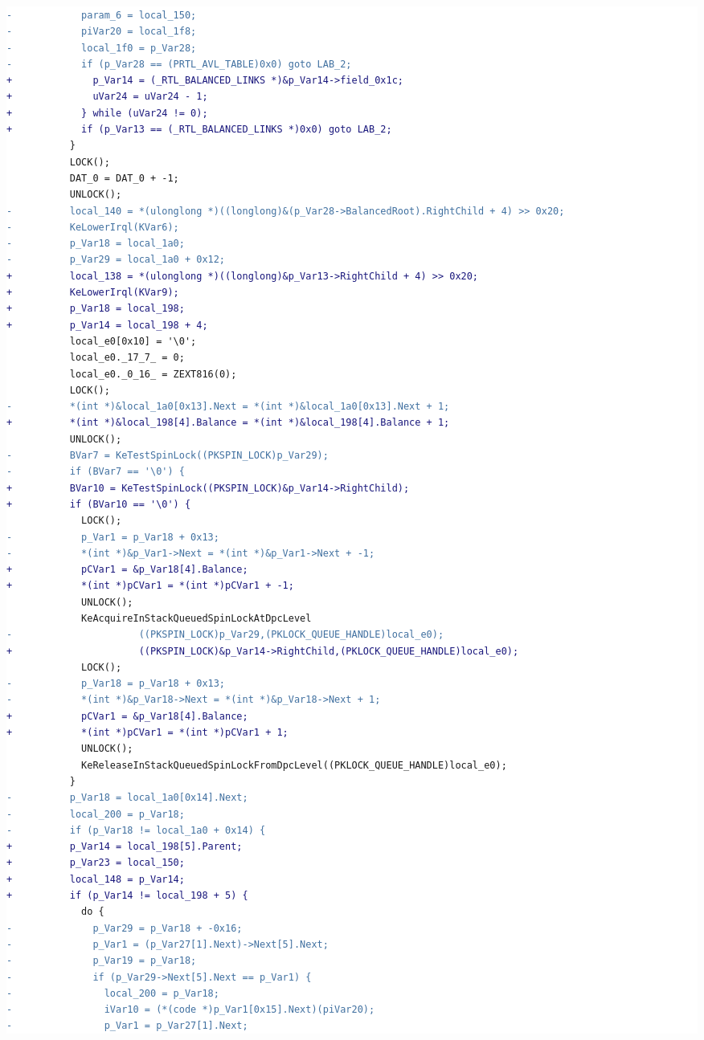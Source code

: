 ```diff
-            param_6 = local_150;
-            piVar20 = local_1f8;
-            local_1f0 = p_Var28;
-            if (p_Var28 == (PRTL_AVL_TABLE)0x0) goto LAB_2;
+              p_Var14 = (_RTL_BALANCED_LINKS *)&p_Var14->field_0x1c;
+              uVar24 = uVar24 - 1;
+            } while (uVar24 != 0);
+            if (p_Var13 == (_RTL_BALANCED_LINKS *)0x0) goto LAB_2;
           }
           LOCK();
           DAT_0 = DAT_0 + -1;
           UNLOCK();
-          local_140 = *(ulonglong *)((longlong)&(p_Var28->BalancedRoot).RightChild + 4) >> 0x20;
-          KeLowerIrql(KVar6);
-          p_Var18 = local_1a0;
-          p_Var29 = local_1a0 + 0x12;
+          local_138 = *(ulonglong *)((longlong)&p_Var13->RightChild + 4) >> 0x20;
+          KeLowerIrql(KVar9);
+          p_Var18 = local_198;
+          p_Var14 = local_198 + 4;
           local_e0[0x10] = '\0';
           local_e0._17_7_ = 0;
           local_e0._0_16_ = ZEXT816(0);
           LOCK();
-          *(int *)&local_1a0[0x13].Next = *(int *)&local_1a0[0x13].Next + 1;
+          *(int *)&local_198[4].Balance = *(int *)&local_198[4].Balance + 1;
           UNLOCK();
-          BVar7 = KeTestSpinLock((PKSPIN_LOCK)p_Var29);
-          if (BVar7 == '\0') {
+          BVar10 = KeTestSpinLock((PKSPIN_LOCK)&p_Var14->RightChild);
+          if (BVar10 == '\0') {
             LOCK();
-            p_Var1 = p_Var18 + 0x13;
-            *(int *)&p_Var1->Next = *(int *)&p_Var1->Next + -1;
+            pCVar1 = &p_Var18[4].Balance;
+            *(int *)pCVar1 = *(int *)pCVar1 + -1;
             UNLOCK();
             KeAcquireInStackQueuedSpinLockAtDpcLevel
-                      ((PKSPIN_LOCK)p_Var29,(PKLOCK_QUEUE_HANDLE)local_e0);
+                      ((PKSPIN_LOCK)&p_Var14->RightChild,(PKLOCK_QUEUE_HANDLE)local_e0);
             LOCK();
-            p_Var18 = p_Var18 + 0x13;
-            *(int *)&p_Var18->Next = *(int *)&p_Var18->Next + 1;
+            pCVar1 = &p_Var18[4].Balance;
+            *(int *)pCVar1 = *(int *)pCVar1 + 1;
             UNLOCK();
             KeReleaseInStackQueuedSpinLockFromDpcLevel((PKLOCK_QUEUE_HANDLE)local_e0);
           }
-          p_Var18 = local_1a0[0x14].Next;
-          local_200 = p_Var18;
-          if (p_Var18 != local_1a0 + 0x14) {
+          p_Var14 = local_198[5].Parent;
+          p_Var23 = local_150;
+          local_148 = p_Var14;
+          if (p_Var14 != local_198 + 5) {
             do {
-              p_Var29 = p_Var18 + -0x16;
-              p_Var1 = (p_Var27[1].Next)->Next[5].Next;
-              p_Var19 = p_Var18;
-              if (p_Var29->Next[5].Next == p_Var1) {
-                local_200 = p_Var18;
-                iVar10 = (*(code *)p_Var1[0x15].Next)(piVar20);
-                p_Var1 = p_Var27[1].Next;
```
